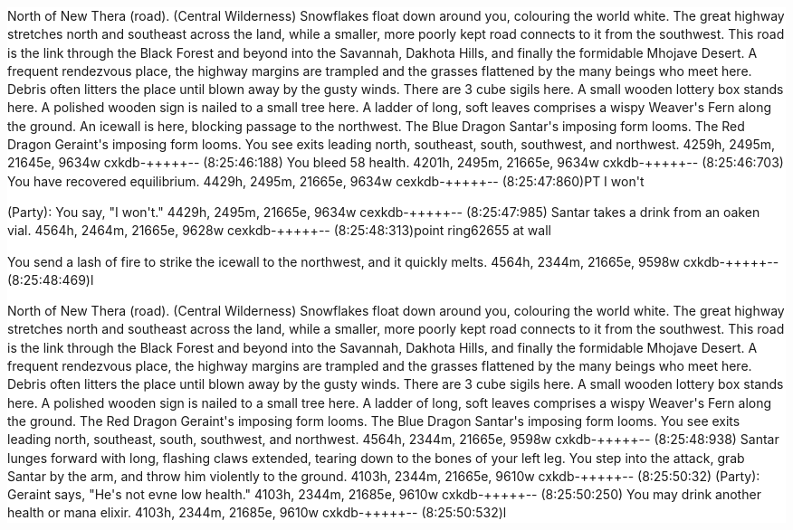 North of New Thera (road). (Central Wilderness)
Snowflakes float down around you, colouring the world white. The great highway 
stretches north and southeast across the land, while a smaller, more poorly kept
road connects to it from the southwest. This road is the link through the Black 
Forest and beyond into the Savannah, Dakhota Hills, and finally the formidable 
Mhojave Desert. A frequent rendezvous place, the highway margins are trampled 
and the grasses flattened by the many beings who meet here. Debris often litters
the place until blown away by the gusty winds. There are 3 cube sigils here. A 
small wooden lottery box stands here. A polished wooden sign is nailed to a 
small tree here. A ladder of long, soft leaves comprises a wispy Weaver\'s Fern 
along the ground. An icewall is here, blocking passage to the northwest. The 
Blue Dragon Santar\'s imposing form looms. The Red Dragon Geraint\'s imposing form
looms.
You see exits leading north, southeast, south, southwest, and northwest.
4259h, 2495m, 21645e, 9634w cxkdb-+++++--  (8:25:46:188)
You bleed 58 health.
4201h, 2495m, 21665e, 9634w cxkdb-+++++--  (8:25:46:703)
You have recovered equilibrium.
4429h, 2495m, 21665e, 9634w cexkdb-+++++--  (8:25:47:860)PT I won\'t

(Party): You say, \"I won\'t.\"
4429h, 2495m, 21665e, 9634w cexkdb-+++++--  (8:25:47:985)
Santar takes a drink from an oaken vial.
4564h, 2464m, 21665e, 9628w cexkdb-+++++--  (8:25:48:313)point ring62655 at wall

You send a lash of fire to strike the icewall to the northwest, and it quickly 
melts.
4564h, 2344m, 21665e, 9598w cxkdb-+++++--  (8:25:48:469)l

North of New Thera (road). (Central Wilderness)
Snowflakes float down around you, colouring the world white. The great highway 
stretches north and southeast across the land, while a smaller, more poorly kept
road connects to it from the southwest. This road is the link through the Black 
Forest and beyond into the Savannah, Dakhota Hills, and finally the formidable 
Mhojave Desert. A frequent rendezvous place, the highway margins are trampled 
and the grasses flattened by the many beings who meet here. Debris often litters
the place until blown away by the gusty winds. There are 3 cube sigils here. A 
small wooden lottery box stands here. A polished wooden sign is nailed to a 
small tree here. A ladder of long, soft leaves comprises a wispy Weaver\'s Fern 
along the ground. The Red Dragon Geraint\'s imposing form looms. The Blue Dragon 
Santar\'s imposing form looms.
You see exits leading north, southeast, south, southwest, and northwest.
4564h, 2344m, 21665e, 9598w cxkdb-+++++--  (8:25:48:938)
Santar lunges forward with long, flashing claws extended, tearing down to the 
bones of your left leg.
You step into the attack, grab Santar by the arm, and throw him violently to the
ground.
4103h, 2344m, 21665e, 9610w cxkdb-+++++--  (8:25:50:32)
(Party): Geraint says, \"He\'s not evne low health.\"
4103h, 2344m, 21685e, 9610w cxkdb-+++++--  (8:25:50:250)
You may drink another health or mana elixir.
4103h, 2344m, 21685e, 9610w cxkdb-+++++--  (8:25:50:532)l
